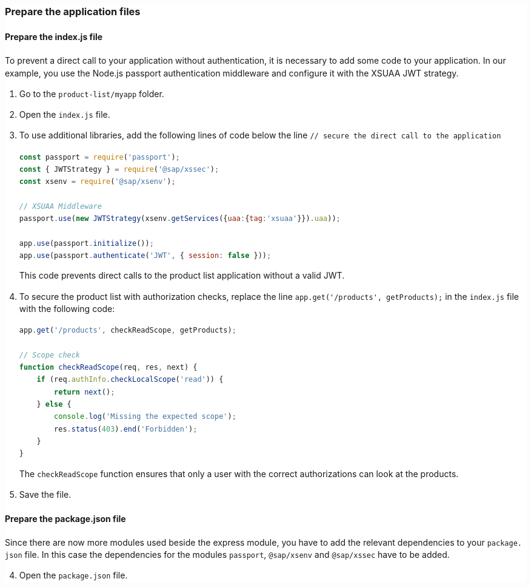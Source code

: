 ### Prepare the application files


#### Prepare the index.js file
To prevent a direct call to your application without authentication, it is necessary to add some code to your application. In our example, you use the Node.js passport authentication middleware and configure it with the XSUAA JWT strategy.

1. Go to the `product-list/myapp` folder.

2. Open the `index.js` file.

3. To use additional libraries, add the following lines of code below the line `// secure the direct call to the application`

    ```JavaScript
    const passport = require('passport');
    const { JWTStrategy } = require('@sap/xssec');
    const xsenv = require('@sap/xsenv');

    // XSUAA Middleware
    passport.use(new JWTStrategy(xsenv.getServices({uaa:{tag:'xsuaa'}}).uaa));

    app.use(passport.initialize());
    app.use(passport.authenticate('JWT', { session: false }));
    ```
    This code prevents direct calls to the product list application without a valid JWT.

3. To secure the product list with authorization checks, replace the line `app.get('/products', getProducts);` in the `index.js` file with the following code:

    ```JavaScript
    app.get('/products', checkReadScope, getProducts);

    // Scope check
    function checkReadScope(req, res, next) {
    	if (req.authInfo.checkLocalScope('read')) {
    		return next();
    	} else {
        	console.log('Missing the expected scope');
        	res.status(403).end('Forbidden');
    	}
    }
    ```
    The `checkReadScope` function ensures that only a user with the correct authorizations can look at the products.

4. Save the file.

#### Prepare the package.json file
Since there are now more modules used beside the express module, you have to add the relevant dependencies to your `package.json` file. In this case the dependencies for the modules `passport`, `@sap/xsenv` and `@sap/xssec` have to be added.

4. Open the `package.json` file.
